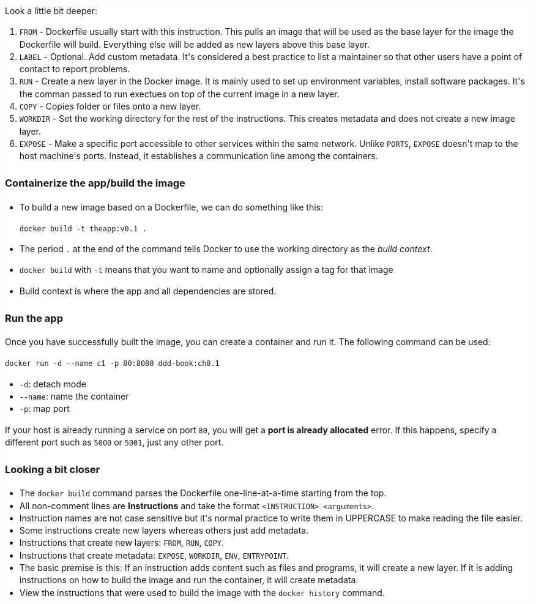 Look a little bit deeper:

1. `FROM` - Dockerfile usually start with this instruction. This pulls an image that will be used as the base layer for the image the Dockerfile will build. Everything else will be added as new layers above this base layer.
2. `LABEL` - Optional. Add custom metadata. It's considered a best practice to list a maintainer so that other users have a point of contact to report problems.
3. `RUN` - Create a new layer in the Docker image. It is mainly used to set up environment variables, install software packages. It's the comman passed to run exectues on top of the current image in a new layer.
4. `COPY` - Copies folder or files onto a new layer.
5. `WORKDIR` - Set the working directory for the rest of the instructions. This creates metadata and does not create a new image layer.
6. `EXPOSE` - Make a specific port accessible to other services within the same network. Unlike `PORTS`, `EXPOSE` doesn't map to the host machine's ports. Instead, it establishes a communication line among the containers.

### Containerize the  app/build the image

- To build a new image based on a Dockerfile, we can do something like this:

	```shell
	docker build -t theapp:v0.1 .
	```

- The period `.` at the end of the command tells Docker to use the working directory as the *build context*.
- `docker build` with `-t` means that you want to name and optionally assign a tag for that image
- Build context is where the app and all dependencies are stored.

### Run the app

Once you have successfully built the image, you can create a container and run it. The following command can be used:

```shell
docker run -d --name c1 -p 80:8080 ddd-book:ch8.1
```

- `-d`: detach mode
- `--name`: name the container
- `-p`: map port

If your host is already running a service on port `80`, you will get a **port is already allocated** error. If this happens, specify a different port such as `5000` or `5001`, just any other port.

### Looking a bit closer

- The `docker build` command parses the Dockerfile one-line-at-a-time starting from the top.
- All non-comment lines are **Instructions** and take the format `<INSTRUCTION> <arguments>`.
- Instruction names are not case sensitive but it's normal practice to write them in UPPERCASE to make reading the file easier.
- Some instructions create new layers whereas others just add metadata.
- Instructions that create new layers: `FROM`, `RUN`, `COPY`.
- Instructions that create metadata: `EXPOSE`, `WORKDIR`, `ENV`, `ENTRYPOINT`.
- The basic premise is this: If an instruction adds content such as files and programs, it will create a new layer. If it is adding instructions on how to build the image and run the container, it will create metadata.
- View the instructions that were used to build the image with the `docker history` command.
